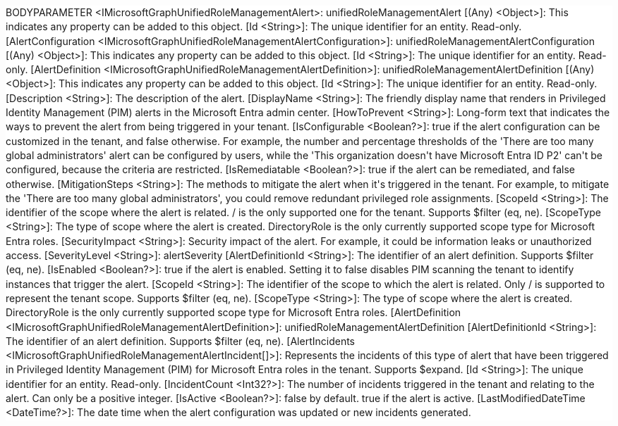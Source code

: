 BODYPARAMETER \<IMicrosoftGraphUnifiedRoleManagementAlert\>: unifiedRoleManagementAlert
  \[(Any) \<Object\>\]: This indicates any property can be added to this object.
  \[Id \<String\>\]: The unique identifier for an entity.
Read-only.
  \[AlertConfiguration \<IMicrosoftGraphUnifiedRoleManagementAlertConfiguration\>\]: unifiedRoleManagementAlertConfiguration
    \[(Any) \<Object\>\]: This indicates any property can be added to this object.
    \[Id \<String\>\]: The unique identifier for an entity.
Read-only.
    \[AlertDefinition \<IMicrosoftGraphUnifiedRoleManagementAlertDefinition\>\]: unifiedRoleManagementAlertDefinition
      \[(Any) \<Object\>\]: This indicates any property can be added to this object.
      \[Id \<String\>\]: The unique identifier for an entity.
Read-only.
      \[Description \<String\>\]: The description of the alert.
      \[DisplayName \<String\>\]: The friendly display name that renders in Privileged Identity Management (PIM) alerts in the Microsoft Entra admin center.
      \[HowToPrevent \<String\>\]: Long-form text that indicates the ways to prevent the alert from being triggered in your tenant.
      \[IsConfigurable \<Boolean?\>\]: true if the alert configuration can be customized in the tenant, and false otherwise.
For example, the number and percentage thresholds of the 'There are too many global administrators' alert can be configured by users, while the 'This organization doesn't have Microsoft Entra ID P2' can't be configured, because the criteria are restricted.
      \[IsRemediatable \<Boolean?\>\]: true if the alert can be remediated, and false otherwise.
      \[MitigationSteps \<String\>\]: The methods to mitigate the alert when it's triggered in the tenant.
For example, to mitigate the 'There are too many global administrators', you could remove redundant privileged role assignments.
      \[ScopeId \<String\>\]: The identifier of the scope where the alert is related.
/ is the only supported one for the tenant.
Supports $filter (eq, ne).
      \[ScopeType \<String\>\]: The type of scope where the alert is created.
DirectoryRole is the only currently supported scope type for Microsoft Entra roles.
      \[SecurityImpact \<String\>\]: Security impact of the alert.
For example, it could be information leaks or unauthorized access.
      \[SeverityLevel \<String\>\]: alertSeverity
    \[AlertDefinitionId \<String\>\]: The identifier of an alert definition.
Supports $filter (eq, ne).
    \[IsEnabled \<Boolean?\>\]: true if the alert is enabled.
Setting it to false disables PIM scanning the tenant to identify instances that trigger the alert.
    \[ScopeId \<String\>\]: The identifier of the scope to which the alert is related.
Only / is supported to represent the tenant scope.
Supports $filter (eq, ne).
    \[ScopeType \<String\>\]: The type of scope where the alert is created.
DirectoryRole is the only currently supported scope type for Microsoft Entra roles.
  \[AlertDefinition \<IMicrosoftGraphUnifiedRoleManagementAlertDefinition\>\]: unifiedRoleManagementAlertDefinition
  \[AlertDefinitionId \<String\>\]: The identifier of an alert definition.
Supports $filter (eq, ne).
  \[AlertIncidents \<IMicrosoftGraphUnifiedRoleManagementAlertIncident\[\]\>\]: Represents the incidents of this type of alert that have been triggered in Privileged Identity Management (PIM) for Microsoft Entra roles in the tenant.
Supports $expand.
    \[Id \<String\>\]: The unique identifier for an entity.
Read-only.
  \[IncidentCount \<Int32?\>\]: The number of incidents triggered in the tenant and relating to the alert.
Can only be a positive integer.
  \[IsActive \<Boolean?\>\]: false by default.
true if the alert is active.
  \[LastModifiedDateTime \<DateTime?\>\]: The date time when the alert configuration was updated or new incidents generated.